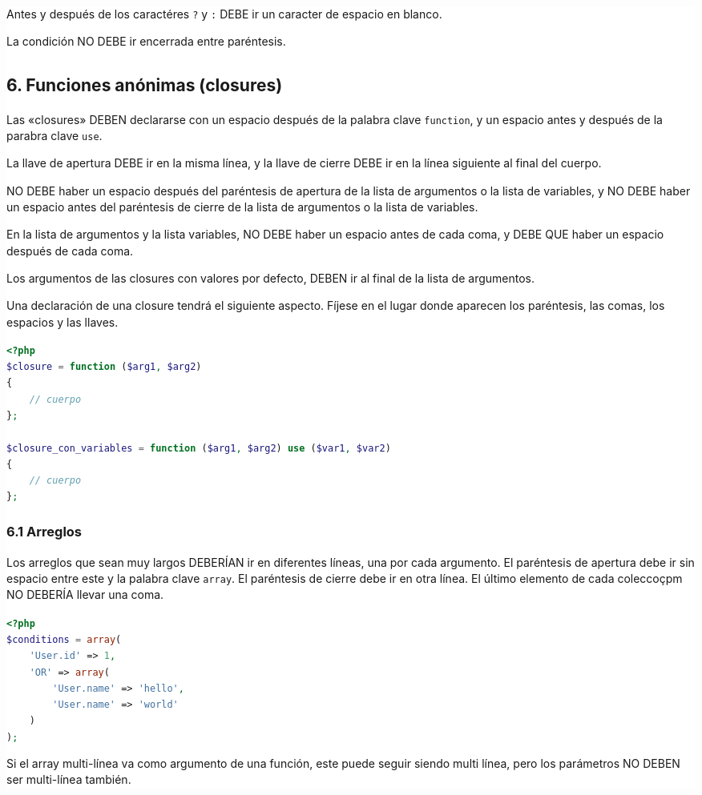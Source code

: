 Antes y después de los caractéres `?` y `:` DEBE ir un caracter de espacio en blanco. 

La condición NO DEBE ir encerrada entre paréntesis.

## 6. Funciones anónimas (closures)

Las «closures» DEBEN declararse con un espacio después de la palabra clave `function`, y un espacio antes y después de la parabra clave `use`.

La llave de apertura DEBE ir en la misma línea, y la llave de cierre DEBE ir en la línea siguiente al final del cuerpo.

NO DEBE haber un espacio después del paréntesis de apertura de la lista de argumentos o la lista de variables, y NO DEBE haber un espacio antes del paréntesis de cierre de la lista de argumentos o la lista de variables.

En la lista de argumentos y la lista variables, NO DEBE haber un espacio antes de cada coma, y DEBE QUE haber un espacio después de cada coma.

Los argumentos de las closures con valores por defecto, DEBEN ir al final de la lista de argumentos.

Una declaración de una closure tendrá el siguiente aspecto. Fíjese en el lugar donde aparecen los paréntesis, las comas, los espacios y las llaves.

```php
<?php
$closure = function ($arg1, $arg2)
{
	// cuerpo
};

$closure_con_variables = function ($arg1, $arg2) use ($var1, $var2)
{
	// cuerpo
};
```

### 6.1 Arreglos

Los arreglos que sean muy largos DEBERÍAN ir en diferentes líneas, una por cada argumento. El paréntesis de apertura debe ir sin espacio entre este y la palabra clave `array`. El paréntesis de cierre debe ir en otra línea. El último elemento de cada coleccoçpm NO DEBERÍA llevar una coma.

```php
<?php
$conditions = array(
	'User.id' => 1,
	'OR' => array(
		'User.name' => 'hello',
		'User.name' => 'world'
	)
);
```

Si el array multi-línea va como argumento de una función, este puede seguir siendo multi línea, pero los parámetros NO DEBEN ser multi-línea también.
